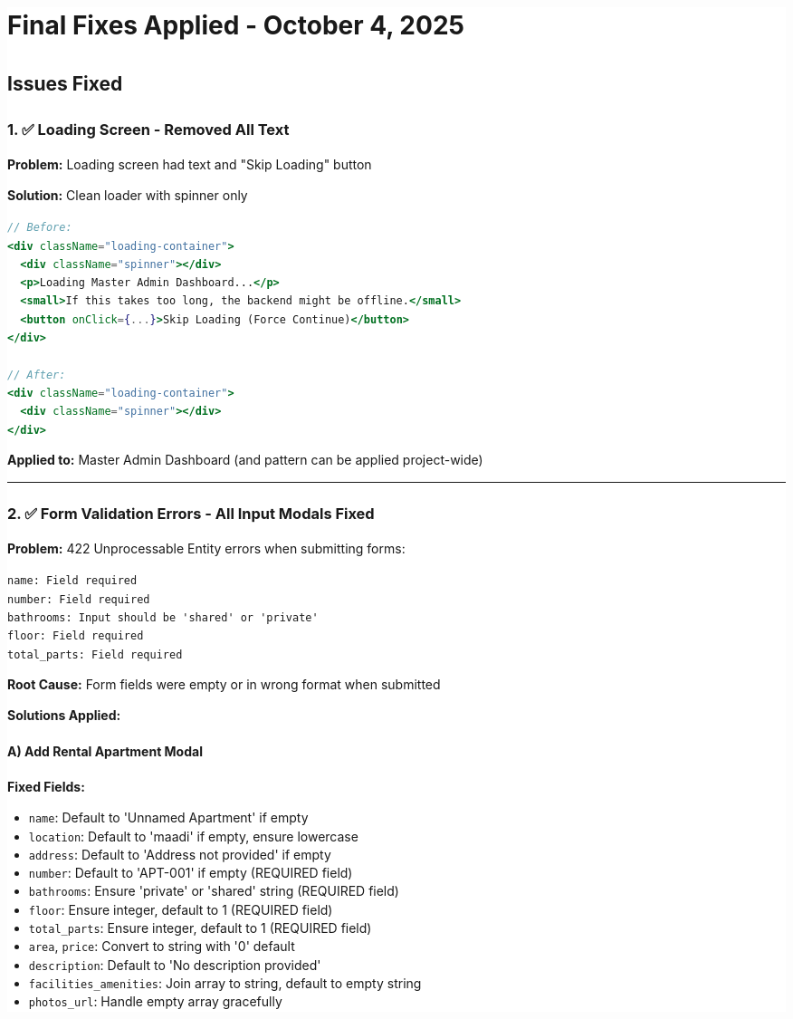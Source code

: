 # Final Fixes Applied - October 4, 2025

## Issues Fixed

### 1. ✅ Loading Screen - Removed All Text
**Problem:** Loading screen had text and "Skip Loading" button

**Solution:** Clean loader with spinner only
```jsx
// Before:
<div className="loading-container">
  <div className="spinner"></div>
  <p>Loading Master Admin Dashboard...</p>
  <small>If this takes too long, the backend might be offline.</small>
  <button onClick={...}>Skip Loading (Force Continue)</button>
</div>

// After:
<div className="loading-container">
  <div className="spinner"></div>
</div>
```

**Applied to:** Master Admin Dashboard (and pattern can be applied project-wide)

---

### 2. ✅ Form Validation Errors - All Input Modals Fixed

**Problem:** 422 Unprocessable Entity errors when submitting forms:
```
name: Field required
number: Field required  
bathrooms: Input should be 'shared' or 'private'
floor: Field required
total_parts: Field required
```

**Root Cause:** Form fields were empty or in wrong format when submitted

**Solutions Applied:**

#### A) Add Rental Apartment Modal
**Fixed Fields:**
- `name`: Default to 'Unnamed Apartment' if empty
- `location`: Default to 'maadi' if empty, ensure lowercase
- `address`: Default to 'Address not provided' if empty
- `number`: Default to 'APT-001' if empty (REQUIRED field)
- `bathrooms`: Ensure 'private' or 'shared' string (REQUIRED field)
- `floor`: Ensure integer, default to 1 (REQUIRED field)
- `total_parts`: Ensure integer, default to 1 (REQUIRED field)
- `area`, `price`: Convert to string with '0' default
- `description`: Default to 'No description provided'
- `facilities_amenities`: Join array to string, default to empty string
- `photos_url`: Handle empty array gracefully
